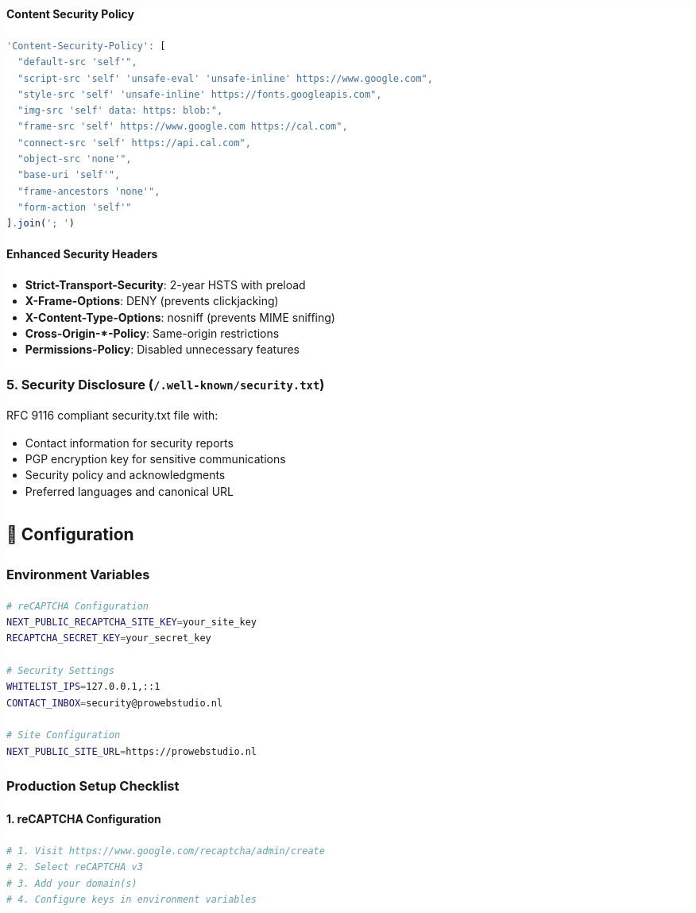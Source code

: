 #### Content Security Policy
```javascript
'Content-Security-Policy': [
  "default-src 'self'",
  "script-src 'self' 'unsafe-eval' 'unsafe-inline' https://www.google.com",
  "style-src 'self' 'unsafe-inline' https://fonts.googleapis.com",
  "img-src 'self' data: https: blob:",
  "frame-src 'self' https://www.google.com https://cal.com",
  "connect-src 'self' https://api.cal.com",
  "object-src 'none'",
  "base-uri 'self'",
  "frame-ancestors 'none'",
  "form-action 'self'"
].join('; ')
```

#### Enhanced Security Headers
- **Strict-Transport-Security**: 2-year HSTS with preload
- **X-Frame-Options**: DENY (prevents clickjacking)
- **X-Content-Type-Options**: nosniff (prevents MIME sniffing)
- **Cross-Origin-*-Policy**: Same-origin restrictions
- **Permissions-Policy**: Disabled unnecessary features

### 5. Security Disclosure (`/.well-known/security.txt`)

RFC 9116 compliant security.txt file with:
- Contact information for security reports
- PGP encryption key for sensitive communications
- Security policy and acknowledgments
- Preferred languages and canonical URL

## 🔧 Configuration

### Environment Variables

```bash
# reCAPTCHA Configuration
NEXT_PUBLIC_RECAPTCHA_SITE_KEY=your_site_key
RECAPTCHA_SECRET_KEY=your_secret_key

# Security Settings
WHITELIST_IPS=127.0.0.1,::1
CONTACT_INBOX=security@prowebstudio.nl

# Site Configuration
NEXT_PUBLIC_SITE_URL=https://prowebstudio.nl
```

### Production Setup Checklist

#### 1. reCAPTCHA Configuration
```bash
# 1. Visit https://www.google.com/recaptcha/admin/create
# 2. Select reCAPTCHA v3
# 3. Add your domain(s)
# 4. Configure keys in environment variables
```
